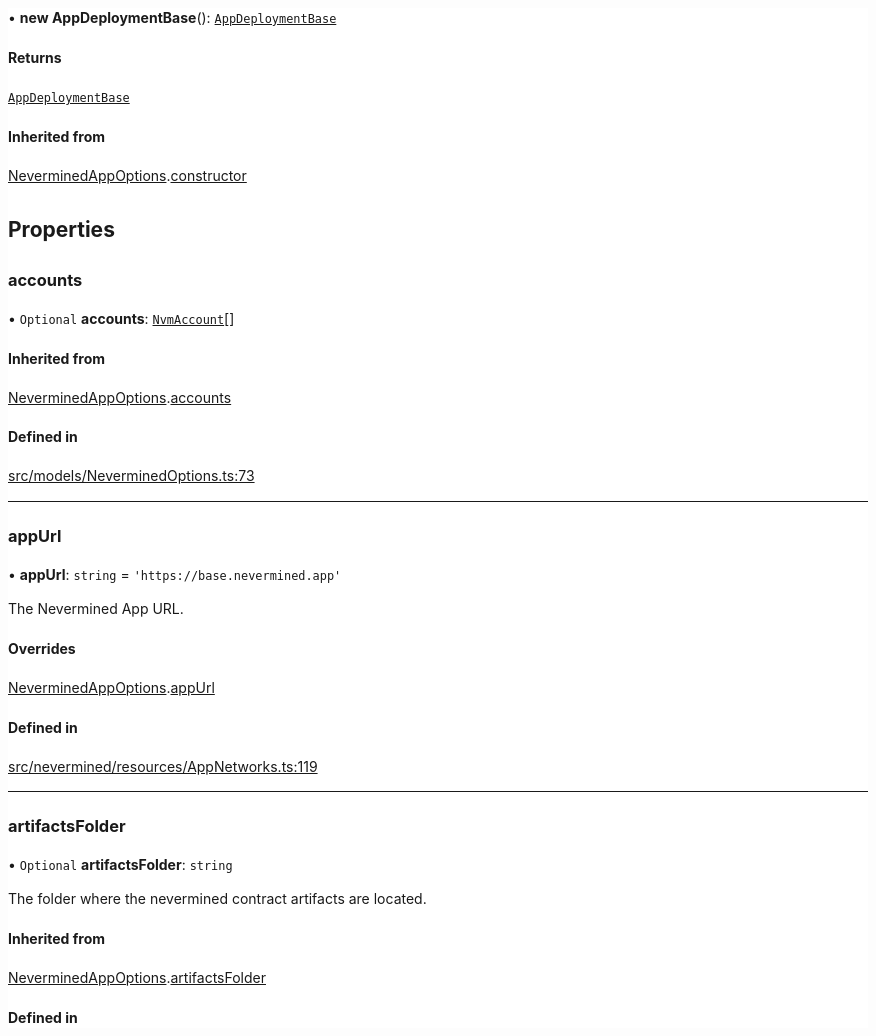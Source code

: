 • **new AppDeploymentBase**(): [`AppDeploymentBase`](AppDeploymentBase.md)

#### Returns

[`AppDeploymentBase`](AppDeploymentBase.md)

#### Inherited from

[NeverminedAppOptions](NeverminedAppOptions.md).[constructor](NeverminedAppOptions.md#constructor)

## Properties

### accounts

• `Optional` **accounts**: [`NvmAccount`](NvmAccount.md)[]

#### Inherited from

[NeverminedAppOptions](NeverminedAppOptions.md).[accounts](NeverminedAppOptions.md#accounts)

#### Defined in

[src/models/NeverminedOptions.ts:73](https://github.com/nevermined-io/sdk-js/blob/1ce5860917b7655d893b7f6c0b24536829a7b839/src/models/NeverminedOptions.ts#L73)

---

### appUrl

• **appUrl**: `string` = `'https://base.nevermined.app'`

The Nevermined App URL.

#### Overrides

[NeverminedAppOptions](NeverminedAppOptions.md).[appUrl](NeverminedAppOptions.md#appurl)

#### Defined in

[src/nevermined/resources/AppNetworks.ts:119](https://github.com/nevermined-io/sdk-js/blob/1ce5860917b7655d893b7f6c0b24536829a7b839/src/nevermined/resources/AppNetworks.ts#L119)

---

### artifactsFolder

• `Optional` **artifactsFolder**: `string`

The folder where the nevermined contract artifacts are located.

#### Inherited from

[NeverminedAppOptions](NeverminedAppOptions.md).[artifactsFolder](NeverminedAppOptions.md#artifactsfolder)

#### Defined in
